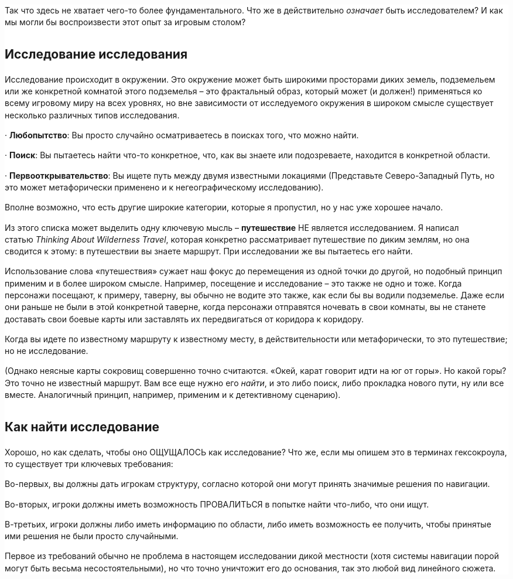 Так что здесь не хватает чего-то более фундаментального. Что же в действительно *означает* быть исследователем? И как мы могли бы воспроизвести этот опыт за игровым столом?

## Исследование исследования

Исследование происходит в окружении. Это окружение может быть широкими просторами диких земель, подземельем или же конкретной комнатой этого подземелья – это фрактальный образ, который может (и должен!) применяться ко всему игровому миру на всех уровнях, но вне зависимости от исследуемого окружения в широком смысле существует несколько различных типов исследования.

· **Любопытство**: Вы просто случайно осматриваетесь в поисках того, что можно найти.

· **Поиск**: Вы пытаетесь найти что-то конкретное, что, как вы знаете или подозреваете, находится в конкретной области.

· **Первооткрывательство**: Вы ищете путь между двумя известными локациями (Представьте Северо-Западный Путь, но это может метафорически применено и к негеографическому исследованию).

Вполне возможно, что есть другие широкие категории, которые я пропустил, но у нас уже хорошее начало.

Из этого списка может выделить одну ключевую мысль – **путешествие** НЕ является исследованием. Я написал статью *Thinking About Wilderness Travel*, которая конкретно рассматривает путешествие по диким землям, но она сводится к этому: в путешествии вы знаете маршрут. При исследовании же вы пытаетесь его найти.

Использование слова «путешествия» сужает наш фокус до перемещения из одной точки до другой, но подобный принцип применим и в более широком смысле. Например, посещение и исследование – это также не одно и тоже. Когда персонажи посещают, к примеру, таверну, вы обычно не водите это также, как если бы вы водили подземелье. Даже если они раньше не были в этой конкретной таверне, когда персонажи отправятся ночевать в свои комнаты, вы не станете доставать свои боевые карты или заставлять их передвигаться от коридора к коридору.

Когда вы идете по известному маршруту к известному месту, в действительности или метафорически, то это путешествие; но не исследование.

(Однако неясные карты сокровищ совершенно точно считаются. «Окей, карат говорит идти на юг от горы». Но какой горы? Это точно не известный маршрут. Вам все еще нужно его *найти*, и это либо поиск, либо прокладка нового пути, ну или все вместе. Аналогичный принцип, например, применим и к детективному сценарию).

## Как найти исследование

Хорошо, но как сделать, чтобы оно ОЩУЩАЛОСЬ как исследование? Что же, если мы опишем это в терминах гексокроула, то существует три ключевых требования:

Во-первых, вы должны дать игрокам структуру, согласно которой они могут принять значимые решения по навигации.

Во-вторых, игроки должны иметь возможность ПРОВАЛИТЬСЯ в попытке найти что-либо, что они ищут.

В-третьих, игроки должны либо иметь информацию по области, либо иметь возможность ее получить, чтобы принятые ими решения не были просто случайными.

Первое из требований обычно не проблема в настоящем исследовании дикой местности (хотя системы навигации порой могут быть весьма несостоятельными), но что точно уничтожит его до основания, так это любой вид линейного сюжета.
